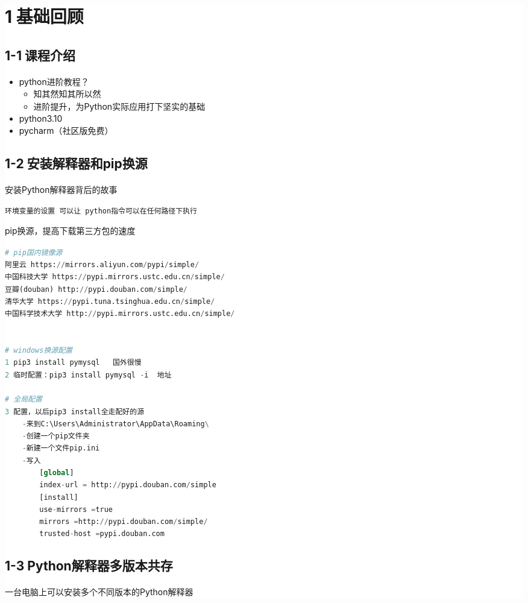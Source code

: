 # 1 基础回顾

## 1-1 课程介绍

- python进阶教程？
  - 知其然知其所以然
  - 进阶提升，为Python实际应用打下坚实的基础
- python3.10
- pycharm（社区版免费）

## 1-2 安装解释器和pip换源

安装Python解释器背后的故事

~~~
环境变量的设置 可以让 python指令可以在任何路径下执行
~~~

pip换源，提高下载第三方包的速度

~~~python
# pip国内镜像源
阿里云 https://mirrors.aliyun.com/pypi/simple/ 
中国科技大学 https://pypi.mirrors.ustc.edu.cn/simple/ 
豆瓣(douban) http://pypi.douban.com/simple/ 
清华大学 https://pypi.tuna.tsinghua.edu.cn/simple/ 
中国科学技术大学 http://pypi.mirrors.ustc.edu.cn/simple/


# windows换源配置
1 pip3 install pymysql   国外很慢
2 临时配置：pip3 install pymysql -i  地址

# 全局配置
3 配置，以后pip3 install全走配好的源
	-来到C:\Users\Administrator\AppData\Roaming\
    -创建一个pip文件夹
    -新建一个文件pip.ini
    -写入
        [global]
        index-url = http://pypi.douban.com/simple
        [install]
        use-mirrors =true
        mirrors =http://pypi.douban.com/simple/
        trusted-host =pypi.douban.com
~~~

## 1-3 Python解释器多版本共存

一台电脑上可以安装多个不同版本的Python解释器
